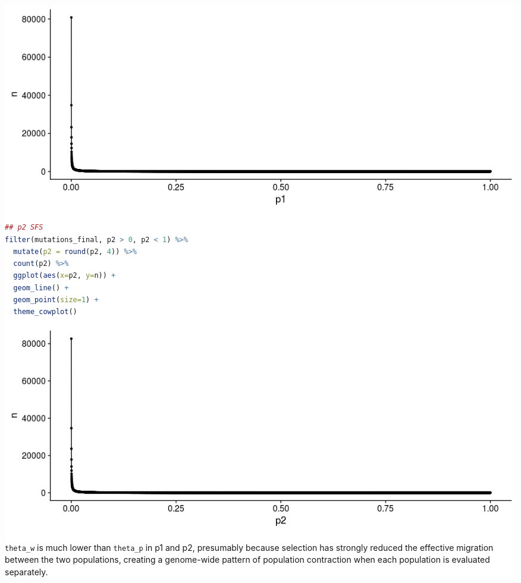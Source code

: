 ![](data_analysis_two_pop_fixed_m2_pos_files/figure-gfm/unnamed-chunk-4-1.png)

``` r
## p2 SFS
filter(mutations_final, p2 > 0, p2 < 1) %>%
  mutate(p2 = round(p2, 4)) %>%
  count(p2) %>%
  ggplot(aes(x=p2, y=n)) +
  geom_line() +
  geom_point(size=1) +
  theme_cowplot()
```

![](data_analysis_two_pop_fixed_m2_pos_files/figure-gfm/unnamed-chunk-4-2.png)

`theta_w` is much lower than `theta_p` in p1 and p2, presumably because
selection has strongly reduced the effective migration between the two
populations, creating a genome-wide pattern of population contraction
when each population is evaluated separately.
